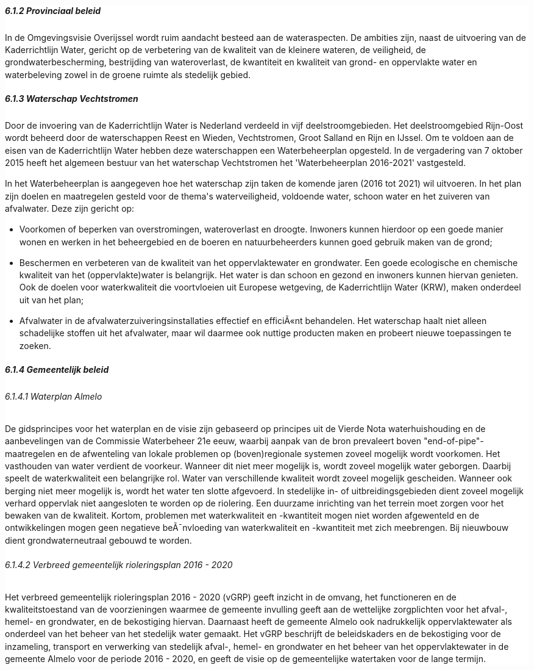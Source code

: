 ##### 6\.1\.2 Provinciaal beleid

In de Omgevingsvisie Overijssel wordt ruim aandacht besteed aan de wateraspecten. De ambities zijn, naast de uitvoering van de Kaderrichtlijn Water, gericht op de verbetering van de kwaliteit van de kleinere wateren, de veiligheid, de grondwaterbescherming, bestrijding van wateroverlast, de kwantiteit en kwaliteit van grond\- en oppervlakte water en waterbeleving zowel in de groene ruimte als stedelijk gebied.

##### 6\.1\.3 Waterschap Vechtstromen

Door de invoering van de Kaderrichtlijn Water is Nederland verdeeld in vijf deelstroomgebieden. Het deelstroomgebied Rijn\-Oost wordt beheerd door de waterschappen Reest en Wieden, Vechtstromen, Groot Salland en Rijn en IJssel. Om te voldoen aan de eisen van de Kaderrichtlijn Water hebben deze waterschappen een Waterbeheerplan opgesteld. In de vergadering van 7 oktober 2015 heeft het algemeen bestuur van het waterschap Vechtstromen het 'Waterbeheerplan 2016\-2021' vastgesteld.

In het Waterbeheerplan is aangegeven hoe het waterschap zijn taken de komende jaren (2016 tot 2021\) wil uitvoeren. In het plan zijn doelen en maatregelen gesteld voor de thema's waterveiligheid, voldoende water, schoon water en het zuiveren van afvalwater. Deze zijn gericht op:

* Voorkomen of beperken van overstromingen, wateroverlast en droogte. Inwoners kunnen hierdoor op een goede manier wonen en werken in het beheergebied en de boeren en natuurbeheerders kunnen goed gebruik maken van de grond;

* Beschermen en verbeteren van de kwaliteit van het oppervlaktewater en grondwater. Een goede ecologische en chemische kwaliteit van het (oppervlakte)water is belangrijk. Het water is dan schoon en gezond en inwoners kunnen hiervan genieten. Ook de doelen voor waterkwaliteit die voortvloeien uit Europese wetgeving, de Kaderrichtlijn Water (KRW), maken onderdeel uit van het plan;

* Afvalwater in de afvalwaterzuiveringsinstallaties effectief en efficiÃ«nt behandelen. Het waterschap haalt niet alleen schadelijke stoffen uit het afvalwater, maar wil daarmee ook nuttige producten maken en probeert nieuwe toepassingen te zoeken.

##### 6\.1\.4 Gemeentelijk beleid

###### 6\.1\.4\.1 Waterplan Almelo

De gidsprincipes voor het waterplan en de visie zijn gebaseerd op principes uit de Vierde Nota waterhuishouding en de aanbevelingen van de Commissie Waterbeheer 21e eeuw, waarbij aanpak van de bron prevaleert boven "end\-of\-pipe"\-maatregelen en de afwenteling van lokale problemen op (boven)regionale systemen zoveel mogelijk wordt voorkomen. Het vasthouden van water verdient de voorkeur. Wanneer dit niet meer mogelijk is, wordt zoveel mogelijk water geborgen. Daarbij speelt de waterkwaliteit een belangrijke rol. Water van verschillende kwaliteit wordt zoveel mogelijk gescheiden. Wanneer ook berging niet meer mogelijk is, wordt het water ten slotte afgevoerd. In stedelijke in\- of uitbreidingsgebieden dient zoveel mogelijk verhard oppervlak niet aangesloten te worden op de riolering. Een duurzame inrichting van het terrein moet zorgen voor het bewaken van de kwaliteit. Kortom, problemen met waterkwaliteit en \-kwantiteit mogen niet worden afgewenteld en de ontwikkelingen mogen geen negatieve beÃ¯nvloeding van waterkwaliteit en \-kwantiteit met zich meebrengen. Bij nieuwbouw dient grondwaterneutraal gebouwd te worden.

###### 6\.1\.4\.2 Verbreed gemeentelijk rioleringsplan 2016 \- 2020

Het verbreed gemeentelijk rioleringsplan 2016 \- 2020 (vGRP) geeft inzicht in de omvang, het functioneren en de kwaliteitstoestand van de voorzieningen waarmee de gemeente invulling geeft aan de wettelijke zorgplichten voor het afval\-, hemel\- en grondwater, en de bekostiging hiervan. Daarnaast heeft de gemeente Almelo ook nadrukkelijk oppervlaktewater als onderdeel van het beheer van het stedelijk water gemaakt. Het vGRP beschrijft de beleidskaders en de bekostiging voor de inzameling, transport en verwerking van stedelijk afval\-, hemel\- en grondwater en het beheer van het oppervlaktewater in de gemeente Almelo voor de periode 2016 \- 2020, en geeft de visie op de gemeentelijke watertaken voor de lange termijn.
